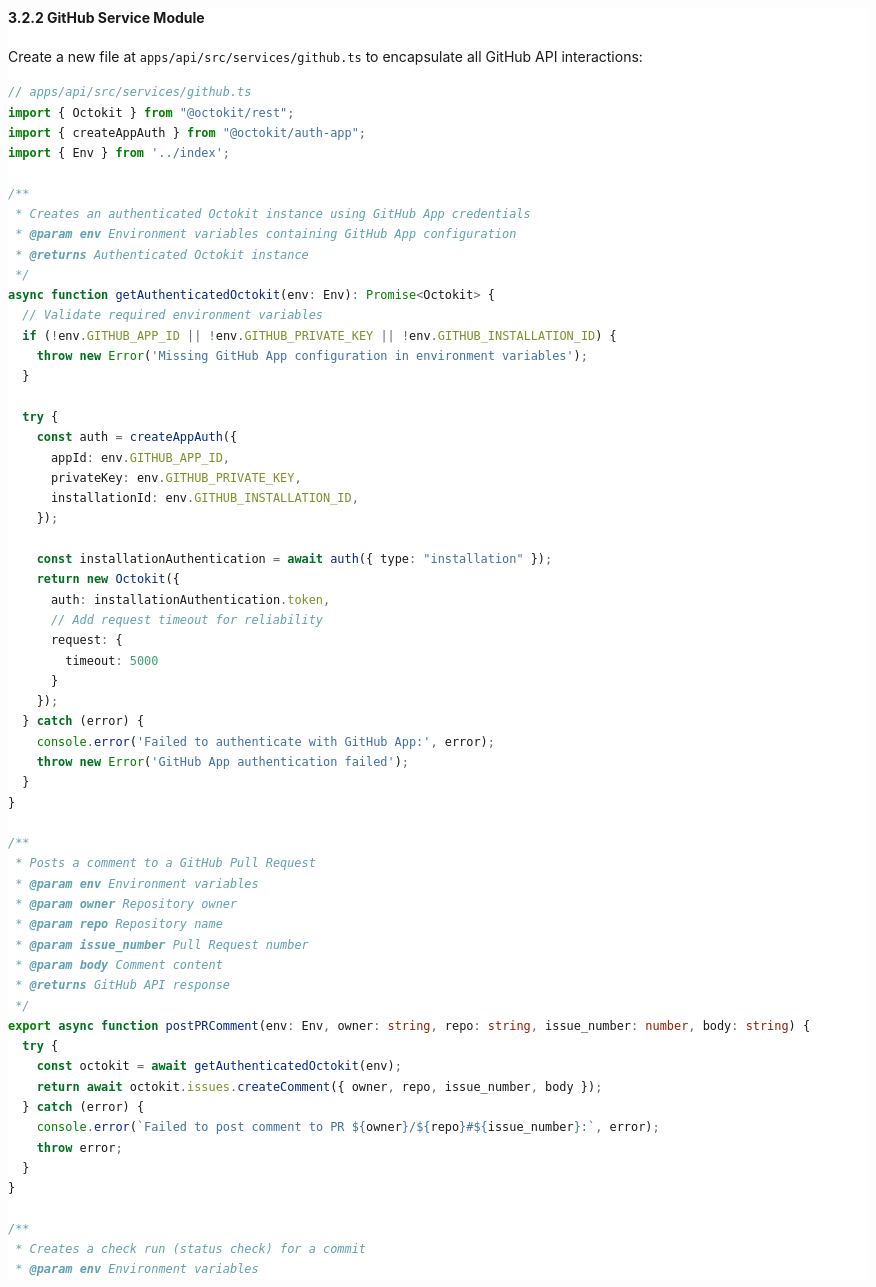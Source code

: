#### 3.2.2 GitHub Service Module
Create a new file at `apps/api/src/services/github.ts` to encapsulate all GitHub API interactions:

```typescript
// apps/api/src/services/github.ts
import { Octokit } from "@octokit/rest";
import { createAppAuth } from "@octokit/auth-app";
import { Env } from '../index';

/**
 * Creates an authenticated Octokit instance using GitHub App credentials
 * @param env Environment variables containing GitHub App configuration
 * @returns Authenticated Octokit instance
 */
async function getAuthenticatedOctokit(env: Env): Promise<Octokit> {
  // Validate required environment variables
  if (!env.GITHUB_APP_ID || !env.GITHUB_PRIVATE_KEY || !env.GITHUB_INSTALLATION_ID) {
    throw new Error('Missing GitHub App configuration in environment variables');
  }

  try {
    const auth = createAppAuth({
      appId: env.GITHUB_APP_ID,
      privateKey: env.GITHUB_PRIVATE_KEY,
      installationId: env.GITHUB_INSTALLATION_ID,
    });
    
    const installationAuthentication = await auth({ type: "installation" });
    return new Octokit({ 
      auth: installationAuthentication.token,
      // Add request timeout for reliability
      request: {
        timeout: 5000
      }
    });
  } catch (error) {
    console.error('Failed to authenticate with GitHub App:', error);
    throw new Error('GitHub App authentication failed');
  }
}

/**
 * Posts a comment to a GitHub Pull Request
 * @param env Environment variables
 * @param owner Repository owner
 * @param repo Repository name
 * @param issue_number Pull Request number
 * @param body Comment content
 * @returns GitHub API response
 */
export async function postPRComment(env: Env, owner: string, repo: string, issue_number: number, body: string) {
  try {
    const octokit = await getAuthenticatedOctokit(env);
    return await octokit.issues.createComment({ owner, repo, issue_number, body });
  } catch (error) {
    console.error(`Failed to post comment to PR ${owner}/${repo}#${issue_number}:`, error);
    throw error;
  }
}

/**
 * Creates a check run (status check) for a commit
 * @param env Environment variables
```